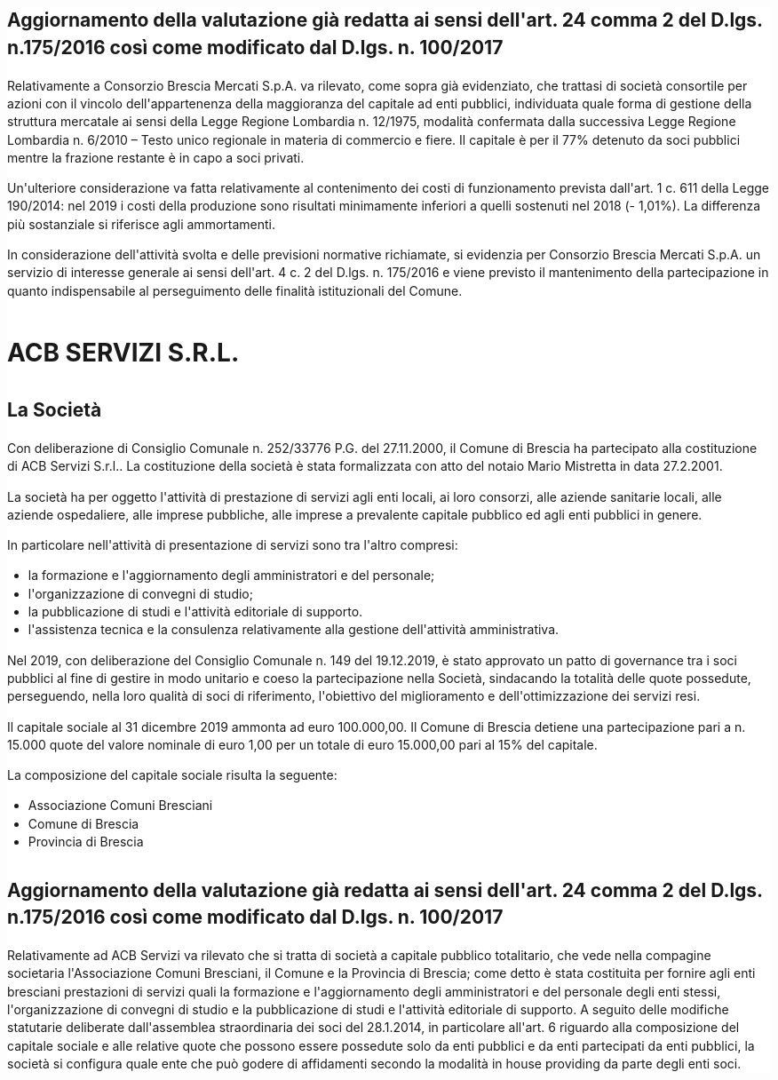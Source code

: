 ## Aggiornamento della valutazione già redatta ai sensi dell'art. 24 comma 2 del D.lgs. n.175/2016 così come modificato dal D.lgs. n. 100/2017
Relativamente a Consorzio Brescia Mercati S.p.A. va rilevato, come sopra già evidenziato, che trattasi di società consortile per azioni con il vincolo dell'appartenenza della maggioranza del capitale ad enti pubblici, individuata quale forma di gestione della struttura mercatale ai sensi della Legge Regione Lombardia n. 12/1975, modalità confermata dalla successiva Legge Regione Lombardia n. 6/2010 – Testo unico regionale in materia di commercio e fiere. Il capitale è per il 77% detenuto da soci pubblici mentre la frazione restante è in capo a soci privati.

Un'ulteriore considerazione va fatta relativamente al contenimento dei costi di funzionamento prevista dall'art. 1 c. 611 della Legge 190/2014: nel 2019 i costi della produzione sono risultati minimamente inferiori a quelli sostenuti nel 2018 (- 1,01%). La differenza più sostanziale si riferisce agli ammortamenti.

In considerazione dell'attività svolta e delle previsioni normative richiamate, si evidenzia per Consorzio Brescia Mercati S.p.A. un servizio di interesse generale ai sensi dell'art. 4 c. 2 del D.lgs. n. 175/2016 e viene previsto il mantenimento della partecipazione in quanto indispensabile al perseguimento delle finalità istituzionali del Comune.

# ACB SERVIZI S.R.L.
## La Società
Con deliberazione di Consiglio Comunale n. 252/33776 P.G. del 27.11.2000, il Comune di Brescia ha partecipato alla costituzione di ACB Servizi S.r.l.. La costituzione della società è stata formalizzata con atto del notaio Mario Mistretta in data 27.2.2001.

La società ha per oggetto l'attività di prestazione di servizi agli enti locali, ai loro consorzi, alle aziende sanitarie locali, alle aziende ospedaliere, alle imprese pubbliche, alle imprese a prevalente capitale pubblico ed agli enti pubblici in genere.

In particolare nell'attività di presentazione di servizi sono tra l'altro compresi:
- la formazione e l'aggiornamento degli amministratori e del personale;
- l'organizzazione di convegni di studio;
- la pubblicazione di studi e l'attività editoriale di supporto.
- l'assistenza tecnica e la consulenza relativamente alla gestione dell'attività amministrativa.

Nel 2019, con deliberazione del Consiglio Comunale n. 149 del 19.12.2019, è stato approvato un patto di governance tra i soci pubblici al fine di gestire in modo unitario e coeso la partecipazione nella Società, sindacando la totalità delle quote possedute, perseguendo, nella loro qualità di soci di riferimento, l'obiettivo del miglioramento e dell'ottimizzazione dei servizi resi.

Il capitale sociale al 31 dicembre 2019 ammonta ad euro 100.000,00. Il Comune di Brescia detiene una partecipazione pari a n. 15.000 quote del valore nominale di euro 1,00 per un totale di euro 15.000,00 pari al 15% del capitale.

La composizione del capitale sociale risulta la seguente:
- Associazione Comuni Bresciani
- Comune di Brescia
- Provincia di Brescia

## Aggiornamento della valutazione già redatta ai sensi dell'art. 24 comma 2 del D.lgs. n.175/2016 così come modificato dal D.lgs. n. 100/2017
Relativamente ad ACB Servizi va rilevato che si tratta di società a capitale pubblico totalitario, che vede nella compagine societaria l'Associazione Comuni Bresciani, il Comune e la Provincia di Brescia; come detto è stata costituita per fornire agli enti bresciani prestazioni di servizi quali la formazione e l'aggiornamento degli amministratori e del personale degli enti stessi, l'organizzazione di convegni di studio e la pubblicazione di studi e l'attività editoriale di supporto. A seguito delle modifiche statutarie deliberate dall'assemblea straordinaria dei soci del 28.1.2014, in particolare all'art. 6 riguardo alla composizione del capitale sociale e alle relative quote che possono essere possedute solo da enti pubblici e da enti partecipati da enti pubblici, la società si configura quale ente che può godere di affidamenti secondo la modalità in house providing da parte degli enti soci.